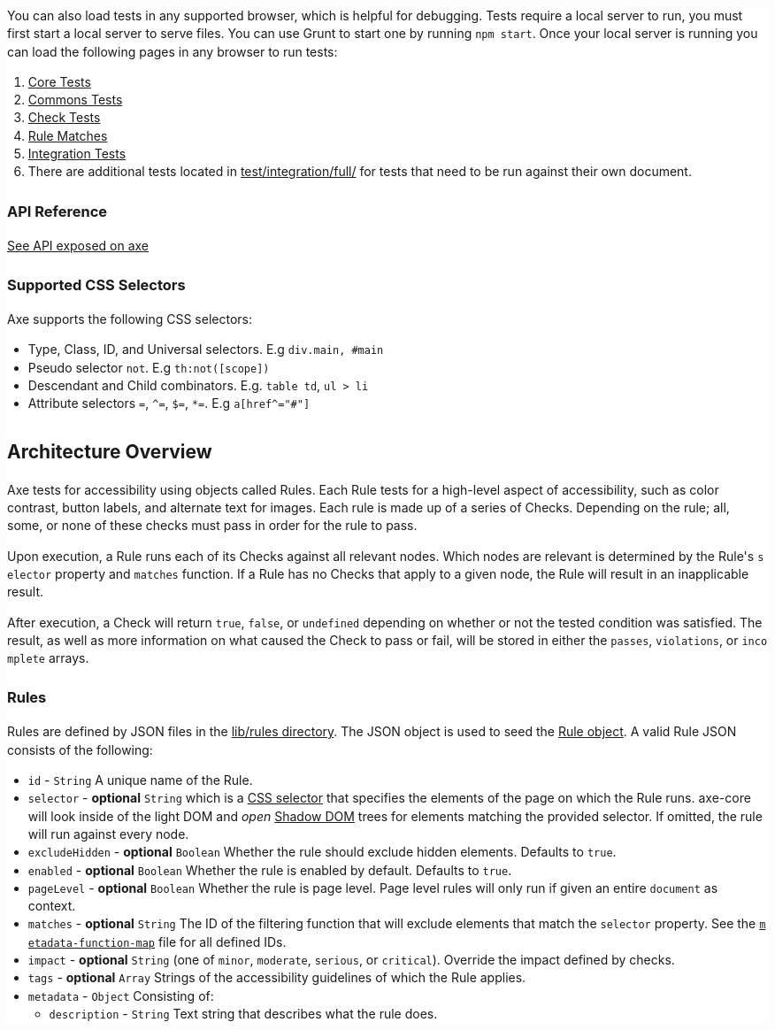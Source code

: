 You can also load tests in any supported browser, which is helpful for debugging. Tests require a local server to run, you must first start a local server to serve files. You can use Grunt to start one by running `npm start`. Once your local server is running you can load the following pages in any browser to run tests:

1. [Core Tests](../test/core/)
2. [Commons Tests](../test/commons/)
3. [Check Tests](../test/checks/)
4. [Rule Matches](../test/rule-matches/)
5. [Integration Tests](../test/integration/rules/)
6. There are additional tests located in [test/integration/full/](../test/integration/full/) for tests that need to be run against their own document.

### API Reference

[See API exposed on axe](./API.md#section-2-api-reference)

### Supported CSS Selectors

Axe supports the following CSS selectors:

- Type, Class, ID, and Universal selectors. E.g `div.main, #main`
- Pseudo selector `not`. E.g `th:not([scope])`
- Descendant and Child combinators. E.g. `table td`, `ul > li`
- Attribute selectors `=`, `^=`, `$=`, `*=`. E.g `a[href^="#"]`

## Architecture Overview

Axe tests for accessibility using objects called Rules. Each Rule tests for a high-level aspect of accessibility, such as color contrast, button labels, and alternate text for images. Each rule is made up of a series of Checks. Depending on the rule; all, some, or none of these checks must pass in order for the rule to pass.

Upon execution, a Rule runs each of its Checks against all relevant nodes. Which nodes are relevant is determined by the Rule's `selector` property and `matches` function. If a Rule has no Checks that apply to a given node, the Rule will result in an inapplicable result.

After execution, a Check will return `true`, `false`, or `undefined` depending on whether or not the tested condition was satisfied. The result, as well as more information on what caused the Check to pass or fail, will be stored in either the `passes`, `violations`, or `incomplete` arrays.

### Rules

Rules are defined by JSON files in the [lib/rules directory](../lib/rules). The JSON object is used to seed the [Rule object](../lib/core/base/rule.js#L30). A valid Rule JSON consists of the following:

- `id` - `String` A unique name of the Rule.
- `selector` - **optional** `String` which is a [CSS selector](#supported-css-selectors) that specifies the elements of the page on which the Rule runs. axe-core will look inside of the light DOM and _open_ [Shadow DOM](https://developer.mozilla.org/en-US/docs/Web/Web_Components/Shadow_DOM) trees for elements matching the provided selector. If omitted, the rule will run against every node.
- `excludeHidden` - **optional** `Boolean` Whether the rule should exclude hidden elements. Defaults to `true`.
- `enabled` - **optional** `Boolean` Whether the rule is enabled by default. Defaults to `true`.
- `pageLevel` - **optional** `Boolean` Whether the rule is page level. Page level rules will only run if given an entire `document` as context.
- `matches` - **optional** `String` The ID of the filtering function that will exclude elements that match the `selector` property. See the [`metadata-function-map`](../lib/core/base/metadata-function-map.js) file for all defined IDs.
- `impact` - **optional** `String` (one of `minor`, `moderate`, `serious`, or `critical`). Override the impact defined by checks.
- `tags` - **optional** `Array` Strings of the accessibility guidelines of which the Rule applies.
- `metadata` - `Object` Consisting of:
  - `description` - `String` Text string that describes what the rule does.